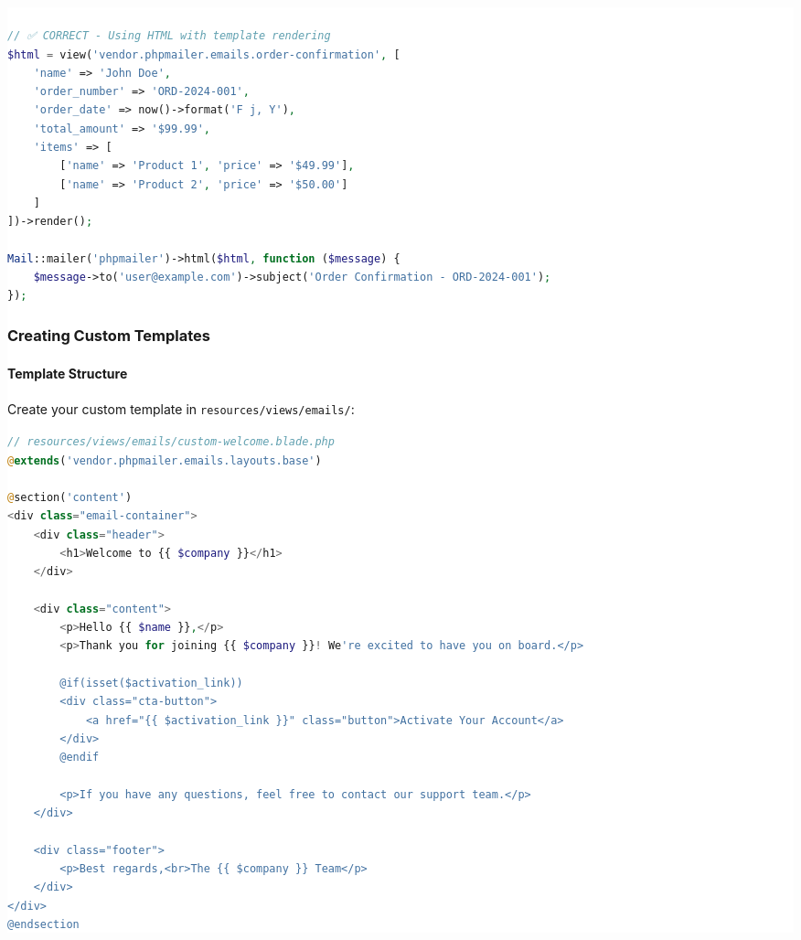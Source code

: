 ```php

// ✅ CORRECT - Using HTML with template rendering
$html = view('vendor.phpmailer.emails.order-confirmation', [
    'name' => 'John Doe',
    'order_number' => 'ORD-2024-001',
    'order_date' => now()->format('F j, Y'),
    'total_amount' => '$99.99',
    'items' => [
        ['name' => 'Product 1', 'price' => '$49.99'],
        ['name' => 'Product 2', 'price' => '$50.00']
    ]
])->render();

Mail::mailer('phpmailer')->html($html, function ($message) {
    $message->to('user@example.com')->subject('Order Confirmation - ORD-2024-001');
});
```

### Creating Custom Templates

#### **Template Structure**

Create your custom template in `resources/views/emails/`:

```php
// resources/views/emails/custom-welcome.blade.php
@extends('vendor.phpmailer.emails.layouts.base')

@section('content')
<div class="email-container">
    <div class="header">
        <h1>Welcome to {{ $company }}</h1>
    </div>
    
    <div class="content">
        <p>Hello {{ $name }},</p>
        <p>Thank you for joining {{ $company }}! We're excited to have you on board.</p>
        
        @if(isset($activation_link))
        <div class="cta-button">
            <a href="{{ $activation_link }}" class="button">Activate Your Account</a>
        </div>
        @endif
        
        <p>If you have any questions, feel free to contact our support team.</p>
    </div>
    
    <div class="footer">
        <p>Best regards,<br>The {{ $company }} Team</p>
    </div>
</div>
@endsection
```
